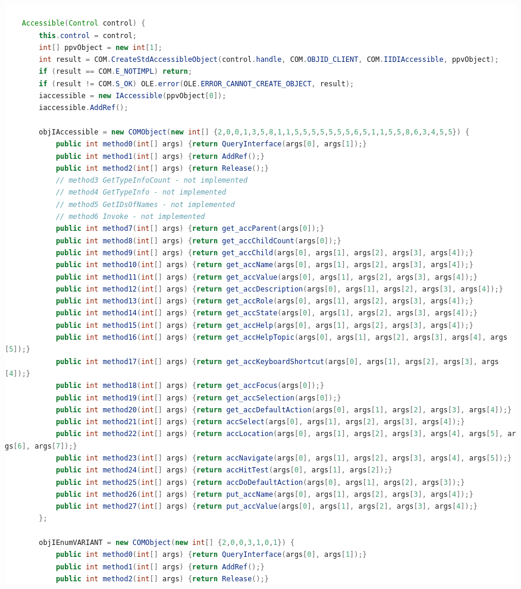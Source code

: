 ```java

	Accessible(Control control) {
		this.control = control;
		int[] ppvObject = new int[1];
		int result = COM.CreateStdAccessibleObject(control.handle, COM.OBJID_CLIENT, COM.IIDIAccessible, ppvObject);
		if (result == COM.E_NOTIMPL) return;
		if (result != COM.S_OK) OLE.error(OLE.ERROR_CANNOT_CREATE_OBJECT, result);
		iaccessible = new IAccessible(ppvObject[0]);
		iaccessible.AddRef();
		
		objIAccessible = new COMObject(new int[] {2,0,0,1,3,5,8,1,1,5,5,5,5,5,5,5,6,5,1,1,5,5,8,6,3,4,5,5}) {
			public int method0(int[] args) {return QueryInterface(args[0], args[1]);}
			public int method1(int[] args) {return AddRef();}
			public int method2(int[] args) {return Release();}
			// method3 GetTypeInfoCount - not implemented
			// method4 GetTypeInfo - not implemented
			// method5 GetIDsOfNames - not implemented
			// method6 Invoke - not implemented
			public int method7(int[] args) {return get_accParent(args[0]);}
			public int method8(int[] args) {return get_accChildCount(args[0]);}
			public int method9(int[] args) {return get_accChild(args[0], args[1], args[2], args[3], args[4]);}
			public int method10(int[] args) {return get_accName(args[0], args[1], args[2], args[3], args[4]);}
			public int method11(int[] args) {return get_accValue(args[0], args[1], args[2], args[3], args[4]);}
			public int method12(int[] args) {return get_accDescription(args[0], args[1], args[2], args[3], args[4]);}
			public int method13(int[] args) {return get_accRole(args[0], args[1], args[2], args[3], args[4]);}
			public int method14(int[] args) {return get_accState(args[0], args[1], args[2], args[3], args[4]);}
			public int method15(int[] args) {return get_accHelp(args[0], args[1], args[2], args[3], args[4]);}
			public int method16(int[] args) {return get_accHelpTopic(args[0], args[1], args[2], args[3], args[4], args[5]);}
			public int method17(int[] args) {return get_accKeyboardShortcut(args[0], args[1], args[2], args[3], args[4]);}
			public int method18(int[] args) {return get_accFocus(args[0]);}
			public int method19(int[] args) {return get_accSelection(args[0]);}
			public int method20(int[] args) {return get_accDefaultAction(args[0], args[1], args[2], args[3], args[4]);}
			public int method21(int[] args) {return accSelect(args[0], args[1], args[2], args[3], args[4]);}
			public int method22(int[] args) {return accLocation(args[0], args[1], args[2], args[3], args[4], args[5], args[6], args[7]);}
			public int method23(int[] args) {return accNavigate(args[0], args[1], args[2], args[3], args[4], args[5]);}
			public int method24(int[] args) {return accHitTest(args[0], args[1], args[2]);}
			public int method25(int[] args) {return accDoDefaultAction(args[0], args[1], args[2], args[3]);}
			public int method26(int[] args) {return put_accName(args[0], args[1], args[2], args[3], args[4]);}
			public int method27(int[] args) {return put_accValue(args[0], args[1], args[2], args[3], args[4]);}
		};
		
		objIEnumVARIANT = new COMObject(new int[] {2,0,0,3,1,0,1}) {
			public int method0(int[] args) {return QueryInterface(args[0], args[1]);}
			public int method1(int[] args) {return AddRef();}
			public int method2(int[] args) {return Release();}
```